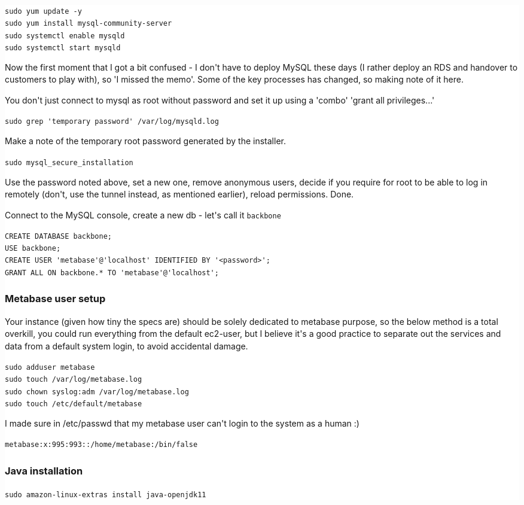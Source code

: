 ```
sudo yum update -y
sudo yum install mysql-community-server 
sudo systemctl enable mysqld
sudo systemctl start mysqld
```

Now the first moment that I got a bit confused - I don't have to deploy MySQL these days (I rather deploy an RDS and handover to customers to play with), so 'I missed the memo'. Some of the key processes has changed, so making note of it here.

You don't just connect to mysql as root without password and set it up using a 'combo' 'grant all privileges...'

```
sudo grep 'temporary password' /var/log/mysqld.log 
```

Make a note of the temporary root password generated by the installer.

```
sudo mysql_secure_installation 
```
Use the password noted above, set a new one, remove anonymous users, decide if you require for root to be able to log in remotely (don't, use the tunnel instead, as mentioned earlier), reload permissions. Done.

Connect to the MySQL console, create a new db - let's call it `backbone`

```
CREATE DATABASE backbone;
USE backbone;
CREATE USER 'metabase'@'localhost' IDENTIFIED BY '<password>';
GRANT ALL ON backbone.* TO 'metabase'@'localhost';
```

### Metabase user setup
Your instance (given how tiny the specs are) should be solely dedicated to metabase purpose, so the below method is a total overkill, you could run everything from the default ec2-user, but I believe it's a good practice to separate out the services and data from a default system login, to avoid accidental damage.

```
sudo adduser metabase
sudo touch /var/log/metabase.log
sudo chown syslog:adm /var/log/metabase.log
sudo touch /etc/default/metabase
```

I made sure in /etc/passwd that my metabase user can't login to the system as a human :) 

```
metabase:x:995:993::/home/metabase:/bin/false 
```

### Java installation

```
sudo amazon-linux-extras install java-openjdk11
```
